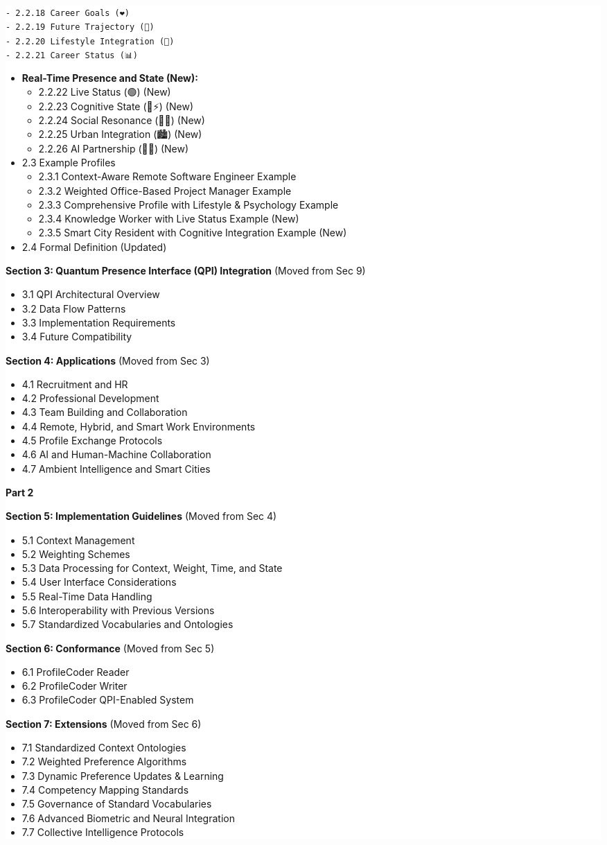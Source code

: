     - 2.2.18 Career Goals (❤️)
    - 2.2.19 Future Trajectory (🚀)
    - 2.2.20 Lifestyle Integration (🌿)
    - 2.2.21 Career Status (📊)
  - **Real-Time Presence and State (New):**
    - 2.2.22 Live Status (🟢) (New)
    - 2.2.23 Cognitive State (🧠⚡️) (New)
    - 2.2.24 Social Resonance (👥🔄) (New)
    - 2.2.25 Urban Integration (🏙️) (New)
    - 2.2.26 AI Partnership (🤖🤝) (New)
- 2.3 Example Profiles
  - 2.3.1 Context-Aware Remote Software Engineer Example
  - 2.3.2 Weighted Office-Based Project Manager Example
  - 2.3.3 Comprehensive Profile with Lifestyle & Psychology Example
  - 2.3.4 Knowledge Worker with Live Status Example (New)
  - 2.3.5 Smart City Resident with Cognitive Integration Example (New)
- 2.4 Formal Definition (Updated)

**Section 3: Quantum Presence Interface (QPI) Integration** (Moved from Sec 9)
- 3.1 QPI Architectural Overview
- 3.2 Data Flow Patterns
- 3.3 Implementation Requirements
- 3.4 Future Compatibility

**Section 4: Applications** (Moved from Sec 3)
- 4.1 Recruitment and HR
- 4.2 Professional Development
- 4.3 Team Building and Collaboration
- 4.4 Remote, Hybrid, and Smart Work Environments
- 4.5 Profile Exchange Protocols
- 4.6 AI and Human-Machine Collaboration
- 4.7 Ambient Intelligence and Smart Cities

**Part 2**

**Section 5: Implementation Guidelines** (Moved from Sec 4)
- 5.1 Context Management
- 5.2 Weighting Schemes
- 5.3 Data Processing for Context, Weight, Time, and State
- 5.4 User Interface Considerations
- 5.5 Real-Time Data Handling
- 5.6 Interoperability with Previous Versions
- 5.7 Standardized Vocabularies and Ontologies

**Section 6: Conformance** (Moved from Sec 5)
- 6.1 ProfileCoder Reader
- 6.2 ProfileCoder Writer
- 6.3 ProfileCoder QPI-Enabled System

**Section 7: Extensions** (Moved from Sec 6)
- 7.1 Standardized Context Ontologies
- 7.2 Weighted Preference Algorithms
- 7.3 Dynamic Preference Updates & Learning
- 7.4 Competency Mapping Standards
- 7.5 Governance of Standard Vocabularies
- 7.6 Advanced Biometric and Neural Integration
- 7.7 Collective Intelligence Protocols
